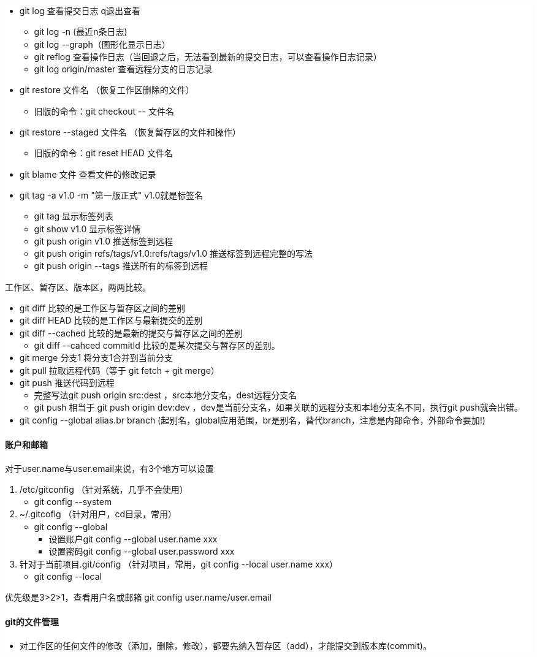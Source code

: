 * git log 查看提交日志 q退出查看

  * git log -n (最近n条日志)
  * git log --graph（图形化显示日志）
  * git reflog 查看操作日志（当回退之后，无法看到最新的提交日志，可以查看操作日志记录）
  * git log origin/master 查看远程分支的日志记录

* git restore 文件名 （恢复工作区删除的文件）

  * 旧版的命令：git checkout -- 文件名

* git restore --staged 文件名 （恢复暂存区的文件和操作）

  * 旧版的命令：git reset HEAD 文件名

* git blame 文件 查看文件的修改记录

* git tag -a v1.0 -m "第一版正式" v1.0就是标签名

  * git tag 显示标签列表
  * git show v1.0 显示标签详情
  * git push origin v1.0 推送标签到远程
  * git push origin refs/tags/v1.0:refs/tags/v1.0 推送标签到远程完整的写法
  * git push origin --tags 推送所有的标签到远程

工作区、暂存区、版本区，两两比较。

* git diff 比较的是工作区与暂存区之间的差别
* git diff HEAD 比较的是工作区与最新提交的差别
* git diff --cached 比较的是最新的提交与暂存区之间的差别
  * git diff --cahced commitId 比较的是某次提交与暂存区的差别。
* git merge 分支1 将分支1合并到当前分支
* git pull 拉取远程代码（等于 git fetch + git merge）
* git push 推送代码到远程
  * 完整写法git push origin src:dest ，src本地分支名，dest远程分支名
  * git push 相当于 git push origin dev:dev ，dev是当前分支名，如果关联的远程分支和本地分支名不同，执行git push就会出错。
* git config --global alias.br branch (起别名，global应用范围，br是别名，替代branch，注意是内部命令，外部命令要加!)

#### 账户和邮箱

对于user.name与user.email来说，有3个地方可以设置

1. /etc/gitconfig （针对系统，几乎不会使用）
   * git config --system
2. ~/.gitcofig （针对用户，cd目录，常用）
   * git config --global
     * 设置账户git config --global user.name xxx
     * 设置密码git config --global user.password xxx
3. 针对于当前项目.git/config （针对项目，常用，git config --local user.name xxx）
   * git config --local 

优先级是3>2>1，查看用户名或邮箱 git config user.name/user.email



#### git的文件管理

* 对工作区的任何文件的修改（添加，删除，修改），都要先纳入暂存区（add），才能提交到版本库(commit)。
